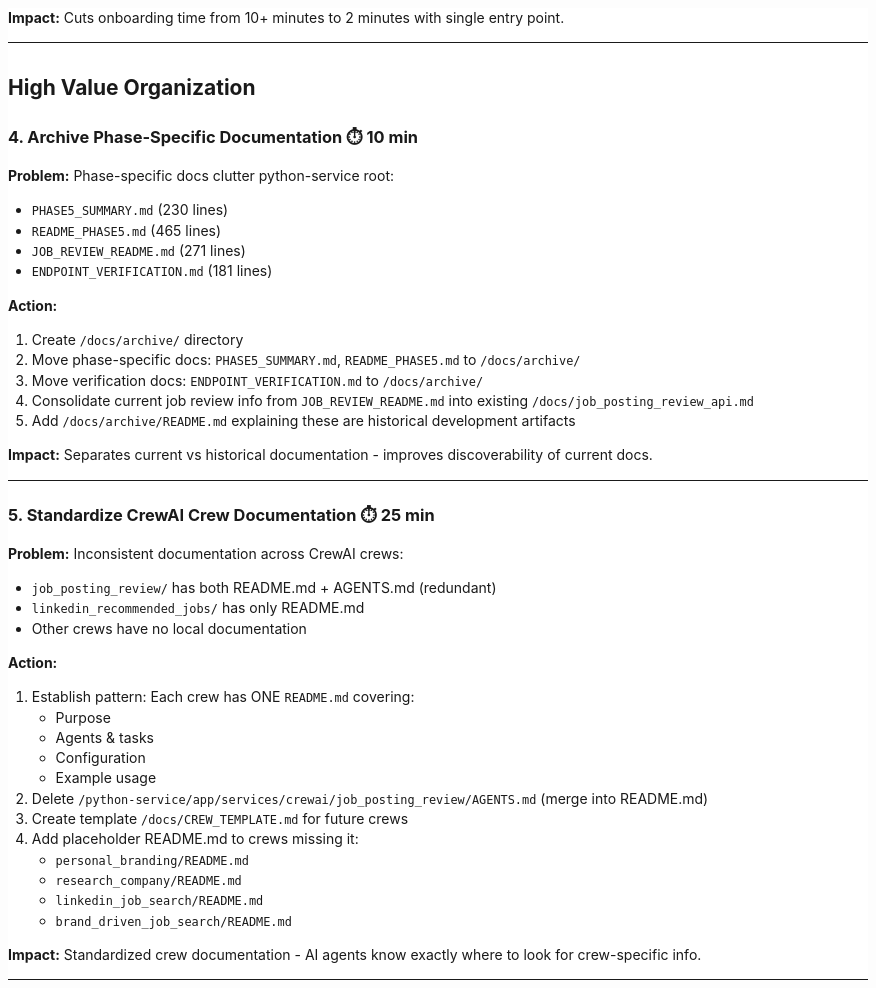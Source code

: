 **Impact:**
Cuts onboarding time from 10+ minutes to 2 minutes with single entry point.

---

## High Value Organization

### 4. Archive Phase-Specific Documentation ⏱️ 10 min

**Problem:**
Phase-specific docs clutter python-service root:
- `PHASE5_SUMMARY.md` (230 lines)
- `README_PHASE5.md` (465 lines)
- `JOB_REVIEW_README.md` (271 lines)
- `ENDPOINT_VERIFICATION.md` (181 lines)

**Action:**
1. Create `/docs/archive/` directory
2. Move phase-specific docs: `PHASE5_SUMMARY.md`, `README_PHASE5.md` to `/docs/archive/`
3. Move verification docs: `ENDPOINT_VERIFICATION.md` to `/docs/archive/`
4. Consolidate current job review info from `JOB_REVIEW_README.md` into existing `/docs/job_posting_review_api.md`
5. Add `/docs/archive/README.md` explaining these are historical development artifacts

**Impact:**
Separates current vs historical documentation - improves discoverability of current docs.

---

### 5. Standardize CrewAI Crew Documentation ⏱️ 25 min

**Problem:**
Inconsistent documentation across CrewAI crews:
- `job_posting_review/` has both README.md + AGENTS.md (redundant)
- `linkedin_recommended_jobs/` has only README.md
- Other crews have no local documentation

**Action:**
1. Establish pattern: Each crew has ONE `README.md` covering:
   - Purpose
   - Agents & tasks
   - Configuration
   - Example usage
2. Delete `/python-service/app/services/crewai/job_posting_review/AGENTS.md` (merge into README.md)
3. Create template `/docs/CREW_TEMPLATE.md` for future crews
4. Add placeholder README.md to crews missing it:
   - `personal_branding/README.md`
   - `research_company/README.md`
   - `linkedin_job_search/README.md`
   - `brand_driven_job_search/README.md`

**Impact:**
Standardized crew documentation - AI agents know exactly where to look for crew-specific info.

---